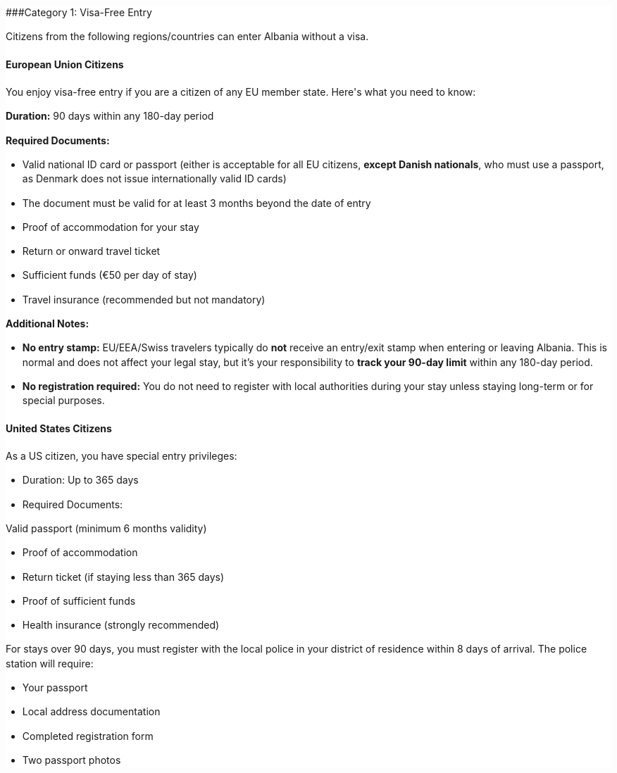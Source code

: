 ###Category 1: Visa-Free Entry

Citizens from the following regions/countries can enter Albania without a visa. 

#### European Union Citizens

You enjoy visa-free entry if you are a citizen of any EU member state. Here's what you need to know:

**Duration:** 90 days within any 180-day period

**Required Documents:**

- Valid national ID card or passport (either is acceptable for all EU citizens, **except Danish nationals**, who must use a passport, as Denmark does not issue internationally valid ID cards)

- The document must be valid for at least 3 months beyond the date of entry

- Proof of accommodation for your stay

- Return or onward travel ticket

- Sufficient funds (€50 per day of stay)

- Travel insurance (recommended but not mandatory)

**Additional Notes:**

- **No entry stamp:** EU/EEA/Swiss travelers typically do **not** receive an entry/exit stamp when entering or leaving Albania. This is normal and does not affect your legal stay, but it’s your responsibility to **track your 90-day limit** within any 180-day period.

- **No registration required:** You do not need to register with local authorities during your stay unless staying long-term or for special purposes.

#### United States Citizens

As a US citizen, you have special entry privileges:

- Duration: Up to 365 days

- Required Documents:

Valid passport (minimum 6 months validity)

- Proof of accommodation

- Return ticket (if staying less than 365 days)

- Proof of sufficient funds

- Health insurance (strongly recommended)

For stays over 90 days, you must register with the local police in your district of residence within 8 days of arrival. The police station will require:

- Your passport

- Local address documentation

- Completed registration form

- Two passport photos
